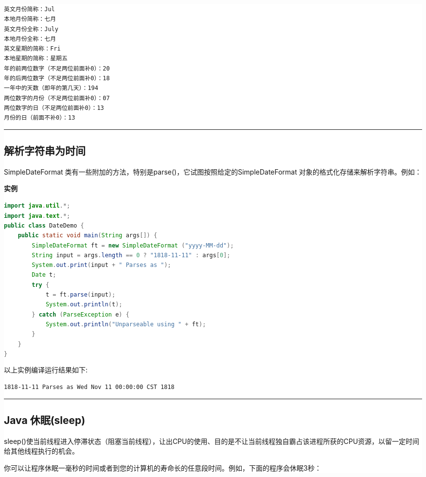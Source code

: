 ```
英文月份简称：Jul
本地月份简称：七月
英文月份全称：July
本地月份全称：七月
英文星期的简称：Fri
本地星期的简称：星期五
年的前两位数字（不足两位前面补0）：20
年的后两位数字（不足两位前面补0）：18
一年中的天数（即年的第几天）：194
两位数字的月份（不足两位前面补0）：07
两位数字的日（不足两位前面补0）：13
月份的日（前面不补0）：13
```

------

## 解析字符串为时间

SimpleDateFormat 类有一些附加的方法，特别是parse()，它试图按照给定的SimpleDateFormat 对象的格式化存储来解析字符串。例如：

**实例**

```java
import java.util.*;
import java.text.*;  
public class DateDemo {   
    public static void main(String args[]) {      
        SimpleDateFormat ft = new SimpleDateFormat ("yyyy-MM-dd");      
        String input = args.length == 0 ? "1818-11-11" : args[0];      
        System.out.print(input + " Parses as ");      
        Date t;      
        try {          
            t = ft.parse(input);          
            System.out.println(t);      
        } catch (ParseException e) {          
            System.out.println("Unparseable using " + ft);        
        }   
    }
}
```

以上实例编译运行结果如下:

```
1818-11-11 Parses as Wed Nov 11 00:00:00 CST 1818
```

------

## Java 休眠(sleep)

sleep()使当前线程进入停滞状态（阻塞当前线程），让出CPU的使用、目的是不让当前线程独自霸占该进程所获的CPU资源，以留一定时间给其他线程执行的机会。

你可以让程序休眠一毫秒的时间或者到您的计算机的寿命长的任意段时间。例如，下面的程序会休眠3秒：
